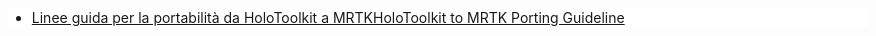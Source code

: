 * [<span data-ttu-id="d64e6-190">Linee guida per la portabilità da HoloToolkit a MRTK</span><span class="sxs-lookup"><span data-stu-id="d64e6-190">HoloToolkit to MRTK Porting Guideline</span></span>](https://microsoft.github.io/MixedRealityToolkit-Unity/Documentation/HTKToMRTKPortingGuide.html)
